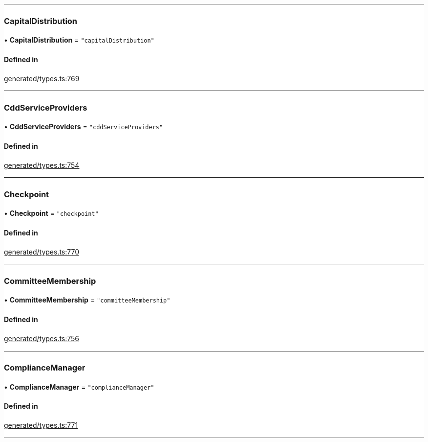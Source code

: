 ___

### CapitalDistribution

• **CapitalDistribution** = ``"capitalDistribution"``

#### Defined in

[generated/types.ts:769](https://github.com/PolymeshAssociation/polymesh-sdk/blob/91c2d2d8/src/generated/types.ts#L769)

___

### CddServiceProviders

• **CddServiceProviders** = ``"cddServiceProviders"``

#### Defined in

[generated/types.ts:754](https://github.com/PolymeshAssociation/polymesh-sdk/blob/91c2d2d8/src/generated/types.ts#L754)

___

### Checkpoint

• **Checkpoint** = ``"checkpoint"``

#### Defined in

[generated/types.ts:770](https://github.com/PolymeshAssociation/polymesh-sdk/blob/91c2d2d8/src/generated/types.ts#L770)

___

### CommitteeMembership

• **CommitteeMembership** = ``"committeeMembership"``

#### Defined in

[generated/types.ts:756](https://github.com/PolymeshAssociation/polymesh-sdk/blob/91c2d2d8/src/generated/types.ts#L756)

___

### ComplianceManager

• **ComplianceManager** = ``"complianceManager"``

#### Defined in

[generated/types.ts:771](https://github.com/PolymeshAssociation/polymesh-sdk/blob/91c2d2d8/src/generated/types.ts#L771)

___

